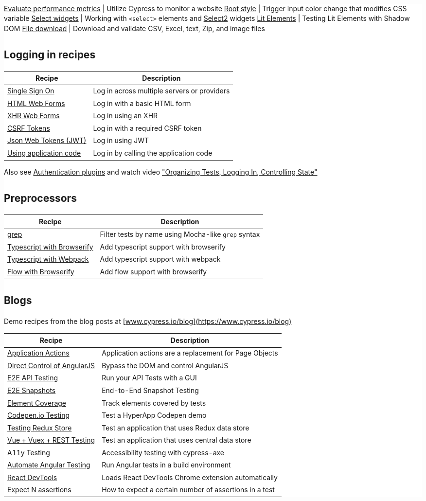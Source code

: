 [Evaluate performance metrics](./examples/testing-dom__performance-metrics) | Utilize Cypress to monitor a website
[Root style](./examples/testing-dom__root-style) | Trigger input color change that modifies CSS variable
[Select widgets](./examples/testing-dom__select2) | Working with `<select>` elements and [Select2](https://select2.org/) widgets
[Lit Elements](./examples/testing-dom__lit-element) | Testing Lit Elements with Shadow DOM
[File download](./examples/testing-dom__download) | Download and validate CSV, Excel, text, Zip, and image files

## Logging in recipes

Recipe | Description
--- | ---
[Single Sign On](./examples/logging-in__single-sign-on) | Log in across multiple servers or providers
[HTML Web Forms](./examples/logging-in__html-web-forms) | Log in with a basic HTML form
[XHR Web Forms](./examples/logging-in__xhr-web-forms) | Log in using an XHR
[CSRF Tokens](./examples/logging-in__csrf-tokens) | Log in with a required CSRF token
[Json Web Tokens (JWT)](./examples/logging-in__jwt) | Log in using JWT
[Using application code](./examples/logging-in__using-app-code) | Log in by calling the application code

Also see [Authentication plugins](https://on.cypress.io/plugins#authentication) and watch video ["Organizing Tests, Logging In, Controlling State"](https://www.youtube.com/watch?v=5XQOK0v_YRE)

## Preprocessors

Recipe | Description
--- | ---
[grep](./examples/preprocessors__grep) | Filter tests by name using Mocha-like `grep` syntax
[Typescript with Browserify](./examples/preprocessors__typescript-browserify) | Add typescript support with browserify
[Typescript with Webpack](./examples/preprocessors__typescript-webpack) | Add typescript support with webpack
[Flow with Browserify](./examples/preprocessors__flow-browserify) | Add flow support with browserify

## Blogs

Demo recipes from the blog posts at [www.cypress.io/blog](https://www.cypress.io/blog)

Recipe | Description
--- | ---
[Application Actions](./examples/blogs__application-actions) | Application actions are a replacement for Page Objects
[Direct Control of AngularJS](./examples/blogs__direct-control-angular) | Bypass the DOM and control AngularJS
[E2E API Testing](./examples/blogs__e2e-api-testing) | Run your API Tests with a GUI
[E2E Snapshots](./examples/blogs__e2e-snapshots) | End-to-End Snapshot Testing
[Element Coverage](./examples/blogs__element-coverage) | Track elements covered by tests
[Codepen.io Testing](./examples/blogs__codepen-demo) | Test a HyperApp Codepen demo
[Testing Redux Store](./examples/blogs__testing-redux-store) | Test an application that uses Redux data store
[Vue + Vuex + REST Testing](./examples/blogs__vue-vuex-rest) | Test an application that uses central data store
[A11y Testing](./examples/blogs__a11y) | Accessibility testing with [cypress-axe](https://github.com/avanslaars/cypress-axe#readme)
[Automate Angular Testing](https://www.cypress.io/blog/2019/08/02/guest-post-angular-adding-cypress-ui-tests-to-your-devops-pipeline/) | Run Angular tests in a build environment
[React DevTools](./examples/blogs__use-react-devtools) | Loads React DevTools Chrome extension automatically
[Expect N assertions](./examples/blogs__assertion-counting) | How to expect a certain number of assertions in a test